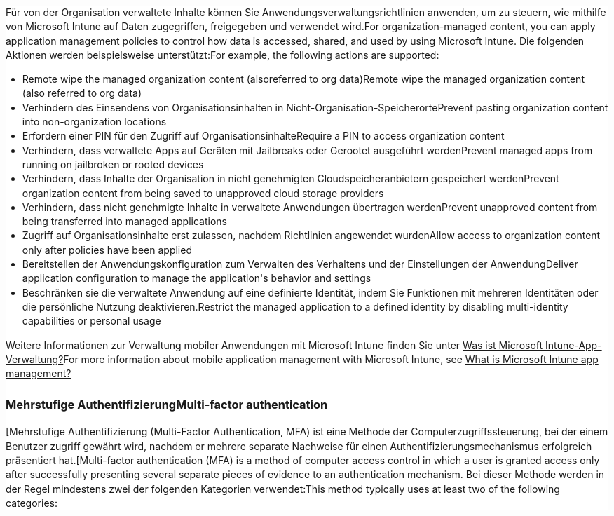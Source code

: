 <span data-ttu-id="aa39b-151">Für von der Organisation verwaltete Inhalte können Sie Anwendungsverwaltungsrichtlinien anwenden, um zu steuern, wie mithilfe von Microsoft Intune auf Daten zugegriffen, freigegeben und verwendet wird.</span><span class="sxs-lookup"><span data-stu-id="aa39b-151">For organization-managed content, you can apply application management policies to control how data is accessed, shared, and used by using Microsoft Intune.</span></span> <span data-ttu-id="aa39b-152">Die folgenden Aktionen werden beispielsweise unterstützt:</span><span class="sxs-lookup"><span data-stu-id="aa39b-152">For example, the following actions are supported:</span></span>

- <span data-ttu-id="aa39b-153">Remote wipe the managed organization content (alsoreferred to org data)</span><span class="sxs-lookup"><span data-stu-id="aa39b-153">Remote wipe the managed organization content (also referred to org data)</span></span>
- <span data-ttu-id="aa39b-154">Verhindern des Einsendens von Organisationsinhalten in Nicht-Organisation-Speicherorte</span><span class="sxs-lookup"><span data-stu-id="aa39b-154">Prevent pasting organization content into non-organization locations</span></span>
- <span data-ttu-id="aa39b-155">Erfordern einer PIN für den Zugriff auf Organisationsinhalte</span><span class="sxs-lookup"><span data-stu-id="aa39b-155">Require a PIN to access organization content</span></span>
- <span data-ttu-id="aa39b-156">Verhindern, dass verwaltete Apps auf Geräten mit Jailbreaks oder Gerootet ausgeführt werden</span><span class="sxs-lookup"><span data-stu-id="aa39b-156">Prevent managed apps from running on jailbroken or rooted devices</span></span>
- <span data-ttu-id="aa39b-157">Verhindern, dass Inhalte der Organisation in nicht genehmigten Cloudspeicheranbietern gespeichert werden</span><span class="sxs-lookup"><span data-stu-id="aa39b-157">Prevent organization content from being saved to unapproved cloud storage providers</span></span>
- <span data-ttu-id="aa39b-158">Verhindern, dass nicht genehmigte Inhalte in verwaltete Anwendungen übertragen werden</span><span class="sxs-lookup"><span data-stu-id="aa39b-158">Prevent unapproved content from being transferred into managed applications</span></span>
- <span data-ttu-id="aa39b-159">Zugriff auf Organisationsinhalte erst zulassen, nachdem Richtlinien angewendet wurden</span><span class="sxs-lookup"><span data-stu-id="aa39b-159">Allow access to organization content only after policies have been applied</span></span>
- <span data-ttu-id="aa39b-160">Bereitstellen der Anwendungskonfiguration zum Verwalten des Verhaltens und der Einstellungen der Anwendung</span><span class="sxs-lookup"><span data-stu-id="aa39b-160">Deliver application configuration to manage the application's behavior and settings</span></span>
- <span data-ttu-id="aa39b-161">Beschränken sie die verwaltete Anwendung auf eine definierte Identität, indem Sie Funktionen mit mehreren Identitäten oder die persönliche Nutzung deaktivieren.</span><span class="sxs-lookup"><span data-stu-id="aa39b-161">Restrict the managed application to a defined identity by disabling multi-identity capabilities or personal usage</span></span>

<span data-ttu-id="aa39b-162">Weitere Informationen zur Verwaltung mobiler Anwendungen mit Microsoft Intune finden Sie unter [Was ist Microsoft Intune-App-Verwaltung?](/mem/intune/apps/app-management)</span><span class="sxs-lookup"><span data-stu-id="aa39b-162">For more information about mobile application management with Microsoft Intune, see [What is Microsoft Intune app management?](/mem/intune/apps/app-management)</span></span>

### <a name="multi-factor-authentication"></a><span data-ttu-id="aa39b-163">Mehrstufige Authentifizierung</span><span class="sxs-lookup"><span data-stu-id="aa39b-163">Multi-factor authentication</span></span>

<span data-ttu-id="aa39b-164">[Mehrstufige Authentifizierung (Multi-Factor Authentication, MFA) ist eine Methode der Computerzugriffssteuerung, bei der einem Benutzer zugriff gewährt wird, nachdem er mehrere separate Nachweise für einen Authentifizierungsmechanismus erfolgreich präsentiert hat.</span><span class="sxs-lookup"><span data-stu-id="aa39b-164">[Multi-factor authentication (MFA) is a method of computer access control in which a user is granted access only after successfully presenting several separate pieces of evidence to an authentication mechanism.</span></span> <span data-ttu-id="aa39b-165">Bei dieser Methode werden in der Regel mindestens zwei der folgenden Kategorien verwendet:</span><span class="sxs-lookup"><span data-stu-id="aa39b-165">This method typically uses at least two of the following categories:</span></span>
